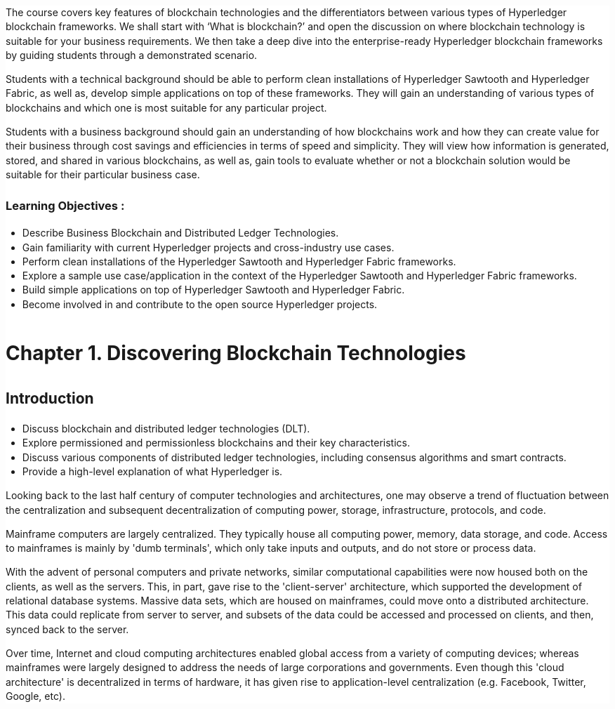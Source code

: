 The course covers key features of blockchain technologies and the differentiators between various types of Hyperledger blockchain frameworks. We shall start with ‘What is blockchain?’ and open the discussion on where blockchain technology is suitable for your business requirements. We then take a deep dive into the enterprise-ready Hyperledger blockchain frameworks by guiding students through a demonstrated scenario.

Students with a technical background should be able to perform clean installations of Hyperledger Sawtooth and Hyperledger Fabric, as well as, develop simple applications on top of these frameworks. They will gain an understanding of various types of blockchains and which one is most suitable for any particular project.

Students with a business background should gain an understanding of how blockchains work and how they can create value for their business through cost savings and efficiencies in terms of speed and simplicity. They will view how information is generated, stored, and shared in various blockchains, as well as, gain tools to evaluate whether or not a blockchain solution would be suitable for their particular business case.

### Learning Objectives :

+ Describe Business Blockchain and Distributed Ledger Technologies.
+ Gain familiarity with current Hyperledger projects and cross-industry use cases.
+ Perform clean installations of the Hyperledger Sawtooth and Hyperledger Fabric frameworks.
+ Explore a sample use case/application in the context of the Hyperledger Sawtooth and Hyperledger Fabric frameworks.
+ Build simple applications on top of Hyperledger Sawtooth and Hyperledger Fabric.
+ Become involved in and contribute to the open source Hyperledger projects.

# Chapter 1. Discovering Blockchain Technologies
    
## Introduction

+ Discuss blockchain and distributed ledger technologies (DLT).
+ Explore permissioned and permissionless blockchains and their key characteristics.
+ Discuss various components of distributed ledger technologies, including consensus algorithms and smart contracts.
+ Provide a high-level explanation of what Hyperledger is.

Looking back to the last half century of computer technologies and architectures, one may observe a trend of fluctuation between the centralization and subsequent decentralization of computing power, storage, infrastructure, protocols, and code.

Mainframe computers are largely centralized. They typically house all computing power, memory, data storage, and code. Access to mainframes is mainly by 'dumb terminals', which only take inputs and outputs, and do not store or process data.

With the advent of personal computers and private networks, similar computational capabilities were now housed both on the clients, as well as the servers. This, in part, gave rise to the 'client-server' architecture, which supported the development of relational database systems. Massive data sets, which are housed on mainframes, could move onto a distributed architecture. This data could replicate from server to server, and subsets of the data could be accessed and processed on clients, and then, synced back to the server.

Over time, Internet and cloud computing architectures enabled global access from a variety of computing devices; whereas mainframes were largely designed to address the needs of large corporations and governments. Even though this 'cloud architecture' is decentralized in terms of hardware, it has given rise to application-level centralization (e.g. Facebook, Twitter, Google, etc).
